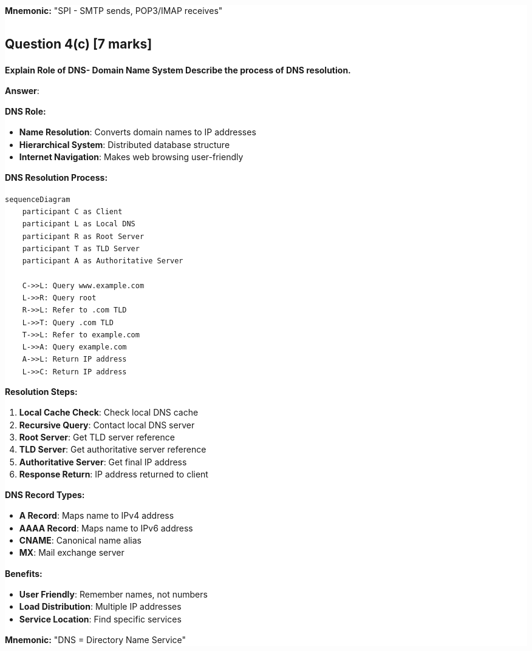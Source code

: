 **Mnemonic:** "SPI - SMTP sends, POP3/IMAP receives"

## Question 4(c) [7 marks]

**Explain Role of DNS- Domain Name System Describe the process of DNS resolution.**

**Answer**:

**DNS Role:**

- **Name Resolution**: Converts domain names to IP addresses
- **Hierarchical System**: Distributed database structure
- **Internet Navigation**: Makes web browsing user-friendly

**DNS Resolution Process:**

```mermaid
sequenceDiagram
    participant C as Client
    participant L as Local DNS
    participant R as Root Server
    participant T as TLD Server
    participant A as Authoritative Server
    
    C->>L: Query www.example.com
    L->>R: Query root
    R->>L: Refer to .com TLD
    L->>T: Query .com TLD
    T->>L: Refer to example.com
    L->>A: Query example.com
    A->>L: Return IP address
    L->>C: Return IP address
```

**Resolution Steps:**

1. **Local Cache Check**: Check local DNS cache
2. **Recursive Query**: Contact local DNS server
3. **Root Server**: Get TLD server reference
4. **TLD Server**: Get authoritative server reference
5. **Authoritative Server**: Get final IP address
6. **Response Return**: IP address returned to client

**DNS Record Types:**

- **A Record**: Maps name to IPv4 address
- **AAAA Record**: Maps name to IPv6 address
- **CNAME**: Canonical name alias
- **MX**: Mail exchange server

**Benefits:**

- **User Friendly**: Remember names, not numbers
- **Load Distribution**: Multiple IP addresses
- **Service Location**: Find specific services

**Mnemonic:** "DNS = Directory Name Service"
